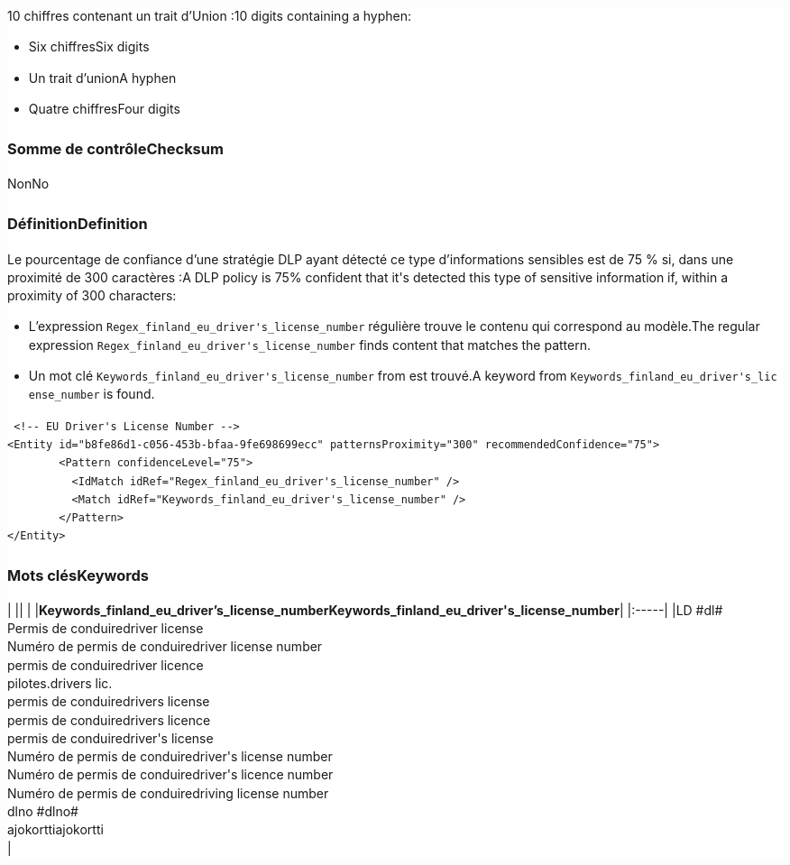 <span data-ttu-id="e4b5b-343">10 chiffres contenant un trait d’Union :</span><span class="sxs-lookup"><span data-stu-id="e4b5b-343">10 digits containing a hyphen:</span></span>
  
-  <span data-ttu-id="e4b5b-344">Six chiffres</span><span class="sxs-lookup"><span data-stu-id="e4b5b-344">Six digits</span></span> 
    
- <span data-ttu-id="e4b5b-345">Un trait d’union</span><span class="sxs-lookup"><span data-stu-id="e4b5b-345">A hyphen</span></span>
    
-  <span data-ttu-id="e4b5b-346">Quatre chiffres</span><span class="sxs-lookup"><span data-stu-id="e4b5b-346">Four digits</span></span> 
    
### <a name="checksum"></a><span data-ttu-id="e4b5b-347">Somme de contrôle</span><span class="sxs-lookup"><span data-stu-id="e4b5b-347">Checksum</span></span>

<span data-ttu-id="e4b5b-348">Non</span><span class="sxs-lookup"><span data-stu-id="e4b5b-348">No</span></span>
  
### <a name="definition"></a><span data-ttu-id="e4b5b-349">Définition</span><span class="sxs-lookup"><span data-stu-id="e4b5b-349">Definition</span></span>

<span data-ttu-id="e4b5b-350">Le pourcentage de confiance d’une stratégie DLP ayant détecté ce type d’informations sensibles est de 75 % si, dans une proximité de 300 caractères :</span><span class="sxs-lookup"><span data-stu-id="e4b5b-350">A DLP policy is 75% confident that it's detected this type of sensitive information if, within a proximity of 300 characters:</span></span>
  
- <span data-ttu-id="e4b5b-351">L’expression `Regex_finland_eu_driver's_license_number` régulière trouve le contenu qui correspond au modèle.</span><span class="sxs-lookup"><span data-stu-id="e4b5b-351">The regular expression  `Regex_finland_eu_driver's_license_number` finds content that matches the pattern.</span></span> 
    
- <span data-ttu-id="e4b5b-352">Un mot clé `Keywords_finland_eu_driver's_license_number` from est trouvé.</span><span class="sxs-lookup"><span data-stu-id="e4b5b-352">A keyword from  `Keywords_finland_eu_driver's_license_number` is found.</span></span> 
    
```
 <!-- EU Driver's License Number -->
<Entity id="b8fe86d1-c056-453b-bfaa-9fe698699ecc" patternsProximity="300" recommendedConfidence="75">
        <Pattern confidenceLevel="75">
          <IdMatch idRef="Regex_finland_eu_driver's_license_number" />
          <Match idRef="Keywords_finland_eu_driver's_license_number" />
        </Pattern>
</Entity>
```

### <a name="keywords"></a><span data-ttu-id="e4b5b-353">Mots clés</span><span class="sxs-lookup"><span data-stu-id="e4b5b-353">Keywords</span></span>

<span data-ttu-id="e4b5b-354">| |</span><span class="sxs-lookup"><span data-stu-id="e4b5b-354">| |</span></span>
|<span data-ttu-id="e4b5b-355">**Keywords_finland_eu_driver’s_license_number**</span><span class="sxs-lookup"><span data-stu-id="e4b5b-355">**Keywords_finland_eu_driver's_license_number**</span></span>|
|:-----|
|<span data-ttu-id="e4b5b-356">LD #</span><span class="sxs-lookup"><span data-stu-id="e4b5b-356">dl#</span></span>  <br/> <span data-ttu-id="e4b5b-357">Permis de conduire</span><span class="sxs-lookup"><span data-stu-id="e4b5b-357">driver license</span></span>  <br/> <span data-ttu-id="e4b5b-358">Numéro de permis de conduire</span><span class="sxs-lookup"><span data-stu-id="e4b5b-358">driver license number</span></span>  <br/> <span data-ttu-id="e4b5b-359">permis de conduire</span><span class="sxs-lookup"><span data-stu-id="e4b5b-359">driver licence</span></span>  <br/> <span data-ttu-id="e4b5b-360">pilotes.</span><span class="sxs-lookup"><span data-stu-id="e4b5b-360">drivers lic.</span></span>  <br/> <span data-ttu-id="e4b5b-361">permis de conduire</span><span class="sxs-lookup"><span data-stu-id="e4b5b-361">drivers license</span></span>  <br/> <span data-ttu-id="e4b5b-362">permis de conduire</span><span class="sxs-lookup"><span data-stu-id="e4b5b-362">drivers licence</span></span>  <br/> <span data-ttu-id="e4b5b-363">permis de conduire</span><span class="sxs-lookup"><span data-stu-id="e4b5b-363">driver's license</span></span>  <br/> <span data-ttu-id="e4b5b-364">Numéro de permis de conduire</span><span class="sxs-lookup"><span data-stu-id="e4b5b-364">driver's license number</span></span>  <br/> <span data-ttu-id="e4b5b-365">Numéro de permis de conduire</span><span class="sxs-lookup"><span data-stu-id="e4b5b-365">driver's licence number</span></span>  <br/> <span data-ttu-id="e4b5b-366">Numéro de permis de conduire</span><span class="sxs-lookup"><span data-stu-id="e4b5b-366">driving license number</span></span>  <br/> <span data-ttu-id="e4b5b-367">dlno #</span><span class="sxs-lookup"><span data-stu-id="e4b5b-367">dlno#</span></span>  <br/> <span data-ttu-id="e4b5b-368">ajokortti</span><span class="sxs-lookup"><span data-stu-id="e4b5b-368">ajokortti</span></span>  <br/> |
   